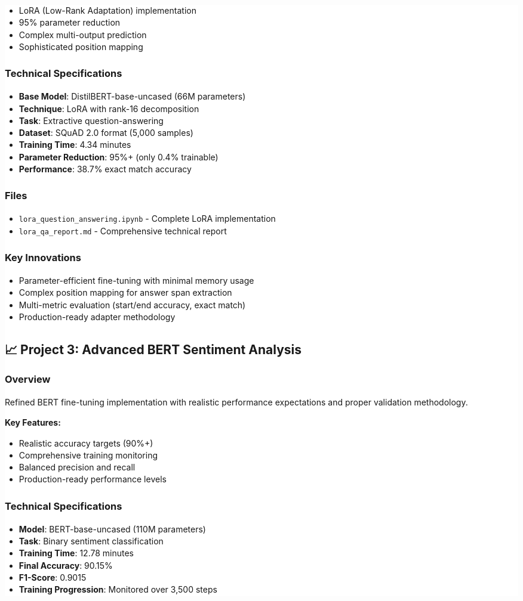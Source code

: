 - LoRA (Low-Rank Adaptation) implementation
- 95% parameter reduction
- Complex multi-output prediction
- Sophisticated position mapping


### Technical Specifications

- **Base Model**: DistilBERT-base-uncased (66M parameters)
- **Technique**: LoRA with rank-16 decomposition
- **Task**: Extractive question-answering
- **Dataset**: SQuAD 2.0 format (5,000 samples)
- **Training Time**: 4.34 minutes
- **Parameter Reduction**: 95%+ (only 0.4% trainable)
- **Performance**: 38.7% exact match accuracy


### Files

- `lora_question_answering.ipynb` - Complete LoRA implementation
- `lora_qa_report.md` - Comprehensive technical report


### Key Innovations

- Parameter-efficient fine-tuning with minimal memory usage
- Complex position mapping for answer span extraction
- Multi-metric evaluation (start/end accuracy, exact match)
- Production-ready adapter methodology


## 📈 Project 3: Advanced BERT Sentiment Analysis

### Overview

Refined BERT fine-tuning implementation with realistic performance expectations and proper validation methodology.

**Key Features:**

- Realistic accuracy targets (90%+)
- Comprehensive training monitoring
- Balanced precision and recall
- Production-ready performance levels


### Technical Specifications

- **Model**: BERT-base-uncased (110M parameters)
- **Task**: Binary sentiment classification
- **Training Time**: 12.78 minutes
- **Final Accuracy**: 90.15%
- **F1-Score**: 0.9015
- **Training Progression**: Monitored over 3,500 steps
